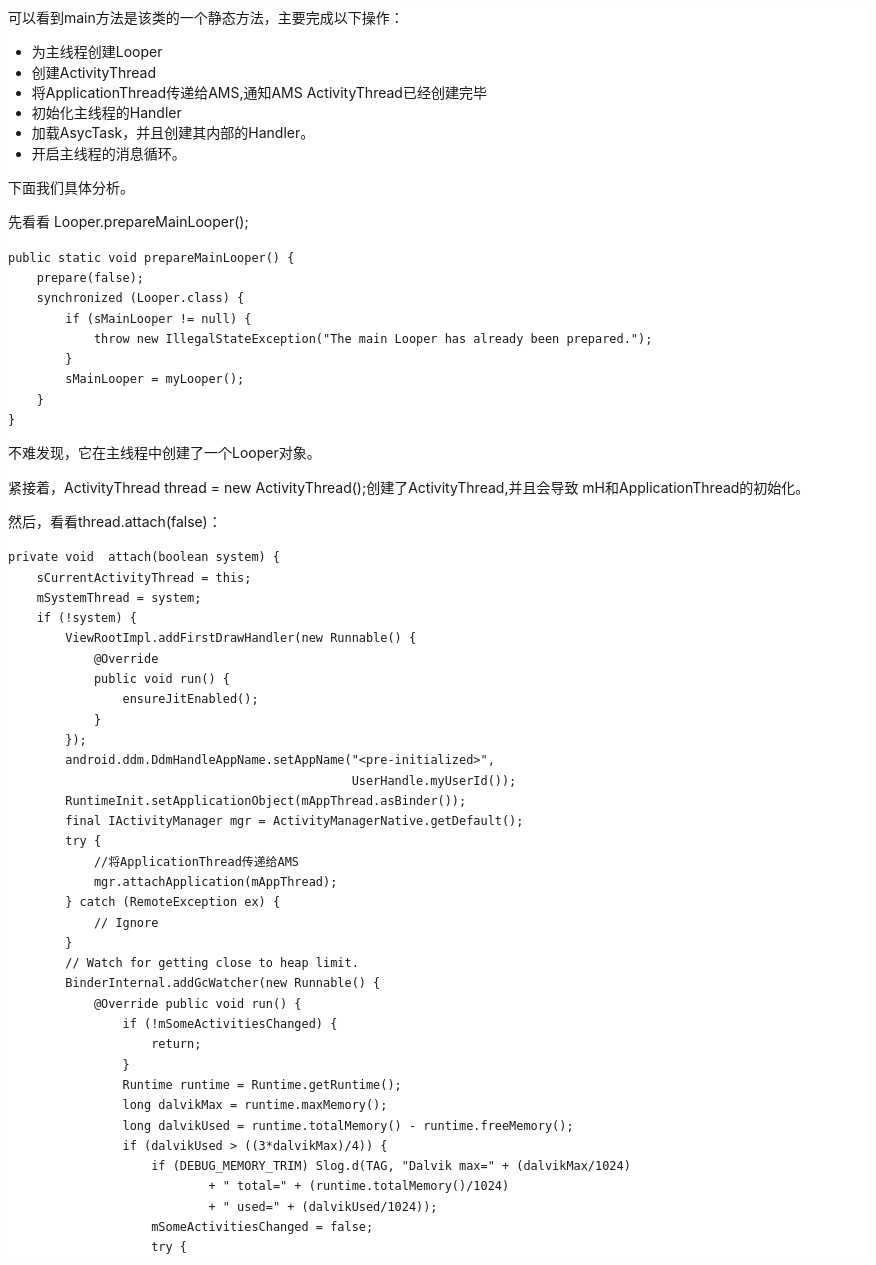 可以看到main方法是该类的一个静态方法，主要完成以下操作：

- 为主线程创建Looper
- 创建ActivityThread
- 将ApplicationThread传递给AMS,通知AMS ActivityThread已经创建完毕
- 初始化主线程的Handler
- 加载AsycTask，并且创建其内部的Handler。
- 开启主线程的消息循环。


下面我们具体分析。

先看看 Looper.prepareMainLooper();

```
public static void prepareMainLooper() {
    prepare(false);
    synchronized (Looper.class) {
        if (sMainLooper != null) {
            throw new IllegalStateException("The main Looper has already been prepared.");
        }
        sMainLooper = myLooper();
    }
}
```

不难发现，它在主线程中创建了一个Looper对象。

紧接着，ActivityThread thread = new ActivityThread();创建了ActivityThread,并且会导致 mH和ApplicationThread的初始化。

然后，看看thread.attach(false)：

```
private void  attach(boolean system) {
    sCurrentActivityThread = this;
    mSystemThread = system;
    if (!system) {
        ViewRootImpl.addFirstDrawHandler(new Runnable() {
            @Override
            public void run() {
                ensureJitEnabled();
            }
        });
        android.ddm.DdmHandleAppName.setAppName("<pre-initialized>",
                                                UserHandle.myUserId());
        RuntimeInit.setApplicationObject(mAppThread.asBinder());
        final IActivityManager mgr = ActivityManagerNative.getDefault();
        try {
            //将ApplicationThread传递给AMS
            mgr.attachApplication(mAppThread);
        } catch (RemoteException ex) {
            // Ignore
        }
        // Watch for getting close to heap limit.
        BinderInternal.addGcWatcher(new Runnable() {
            @Override public void run() {
                if (!mSomeActivitiesChanged) {
                    return;
                }
                Runtime runtime = Runtime.getRuntime();
                long dalvikMax = runtime.maxMemory();
                long dalvikUsed = runtime.totalMemory() - runtime.freeMemory();
                if (dalvikUsed > ((3*dalvikMax)/4)) {
                    if (DEBUG_MEMORY_TRIM) Slog.d(TAG, "Dalvik max=" + (dalvikMax/1024)
                            + " total=" + (runtime.totalMemory()/1024)
                            + " used=" + (dalvikUsed/1024));
                    mSomeActivitiesChanged = false;
                    try {
```